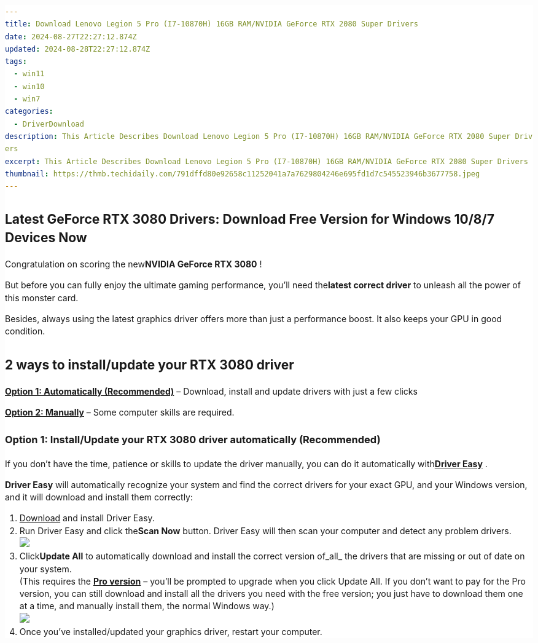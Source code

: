 ```yaml
---
title: Download Lenovo Legion 5 Pro (I7-10870H) 16GB RAM/NVIDIA GeForce RTX 2080 Super Drivers
date: 2024-08-27T22:27:12.874Z
updated: 2024-08-28T22:27:12.874Z
tags:
  - win11
  - win10
  - win7
categories:
  - DriverDownload
description: This Article Describes Download Lenovo Legion 5 Pro (I7-10870H) 16GB RAM/NVIDIA GeForce RTX 2080 Super Drivers
excerpt: This Article Describes Download Lenovo Legion 5 Pro (I7-10870H) 16GB RAM/NVIDIA GeForce RTX 2080 Super Drivers
thumbnail: https://thmb.techidaily.com/791dffd80e92658c11252041a7a7629804246e695fd1d7c545523946b3677758.jpeg
---
```


## Latest GeForce RTX 3080 Drivers: Download Free Version for Windows 10/8/7 Devices Now

Congratulation on scoring the new**NVIDIA GeForce RTX 3080** !

 But before you can fully enjoy the ultimate gaming performance, you’ll need the**latest correct driver** to unleash all the power of this monster card.

 Besides, always using the latest graphics driver offers more than just a performance boost. It also keeps your GPU in good condition.

## 2 ways to install/update your RTX 3080 driver

**[Option 1: Automatically (Recommended)](https://www.drivereasy.com/knowledge/geforce-rtx-3080-driver-latest-download-for-windows-10-8-7/#option1)**  – Download, install and update drivers with just a few clicks

**[Option 2: Manually](https://tools.techidaily.com/drivereasy/download/)**  – Some computer skills are required.

### Option 1: Install/Update your RTX 3080 driver automatically (Recommended)

 If you don’t have the time, patience or skills to update the driver manually, you can do it automatically with[**Driver Easy**](https://tools.techidaily.com/drivereasy/download/) .

**Driver Easy** will automatically recognize your system and find the correct drivers for your exact GPU, and your Windows version, and it will download and install them correctly:

1. [Download](https://tools.techidaily.com/drivereasy/download/) and install Driver Easy.
2. Run Driver Easy and click the**Scan Now** button. Driver Easy will then scan your computer and detect any problem drivers.  
![](https://images.drivereasy.com/wp-content/uploads/2020/08/Scan-now.jpg)
3. Click**Update All** to automatically download and install the correct version of_all_ the drivers that are missing or out of date on your system.  
 (This requires the **[Pro version](https://tools.techidaily.com/drivereasy/download/)**  – you’ll be prompted to upgrade when you click Update All. If you don’t want to pay for the Pro version, you can still download and install all the drivers you need with the free version; you just have to download them one at a time, and manually install them, the normal Windows way.)  
![](https://images.drivereasy.com/wp-content/uploads/2020/09/de-update-all-rtx-3080.jpg)
4. Once you’ve installed/updated your graphics driver, restart your computer.

